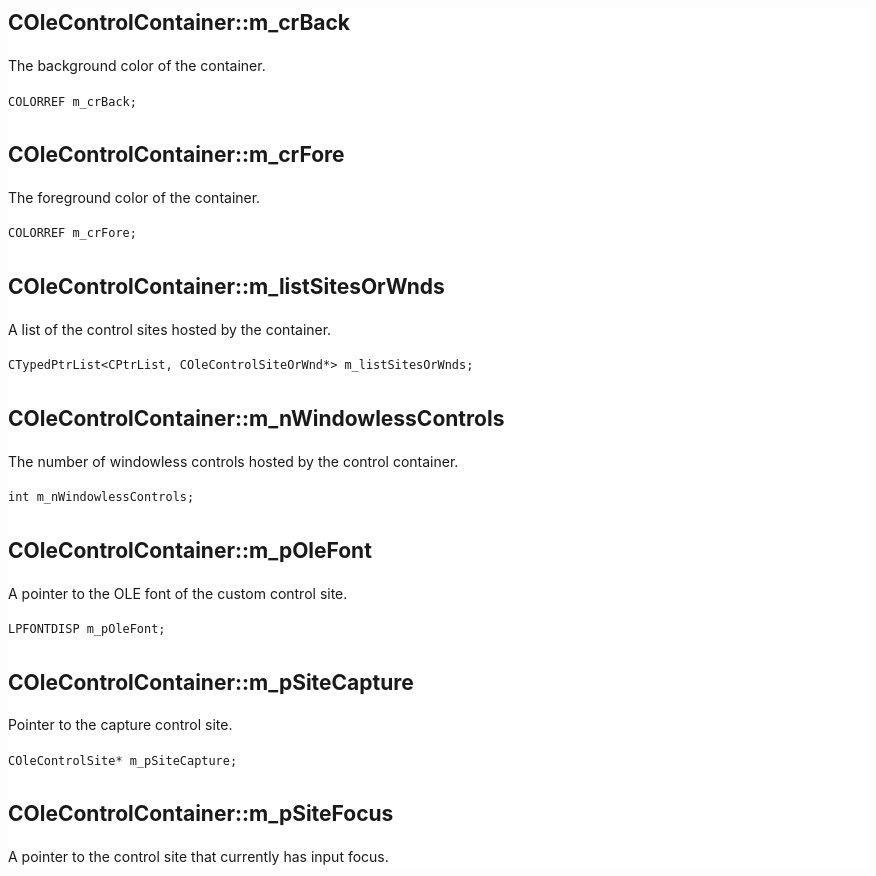 ##  <a name="colecontrolcontainer__m_crback"></a>  COleControlContainer::m_crBack  
 The background color of the container.  
  
```  
COLORREF m_crBack;  
```  
  
##  <a name="colecontrolcontainer__m_crfore"></a>  COleControlContainer::m_crFore  
 The foreground color of the container.  
  
```  
COLORREF m_crFore;  
```  
  
##  <a name="colecontrolcontainer__m_listsitesorwnds"></a>  COleControlContainer::m_listSitesOrWnds  
 A list of the control sites hosted by the container.  
  
```  
CTypedPtrList<CPtrList, COleControlSiteOrWnd*> m_listSitesOrWnds;  
```  
  
##  <a name="colecontrolcontainer__m_nwindowlesscontrols"></a>  COleControlContainer::m_nWindowlessControls  
 The number of windowless controls hosted by the control container.  
  
```  
int m_nWindowlessControls;  
```  
  
##  <a name="colecontrolcontainer__m_polefont"></a>  COleControlContainer::m_pOleFont  
 A pointer to the OLE font of the custom control site.  
  
```  
LPFONTDISP m_pOleFont;  
```  
  
##  <a name="colecontrolcontainer__m_psitecapture"></a>  COleControlContainer::m_pSiteCapture  
 Pointer to the capture control site.  
  
```  
COleControlSite* m_pSiteCapture;  
```  
  
##  <a name="colecontrolcontainer__m_psitefocus"></a>  COleControlContainer::m_pSiteFocus  
 A pointer to the control site that currently has input focus.  
  